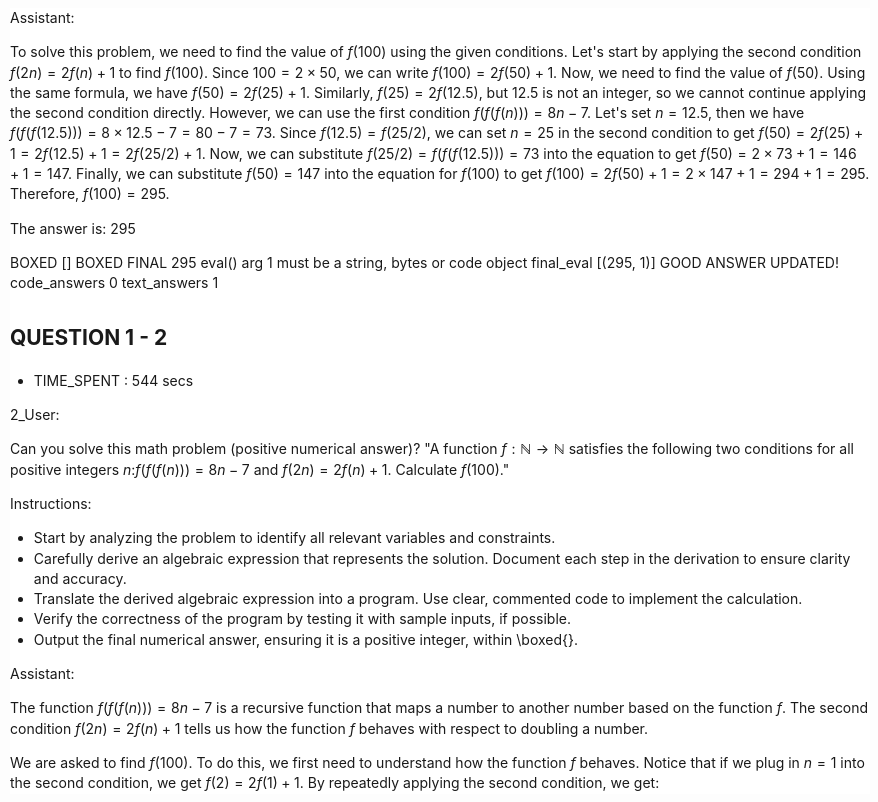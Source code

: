 Assistant:

 To solve this problem, we need to find the value of $f(100)$ using the given conditions. Let's start by applying the second condition $f(2n) = 2f(n) + 1$ to find $f(100)$.
Since $100 = 2 \times 50$, we can write $f(100) = 2f(50) + 1$.
Now, we need to find the value of $f(50)$. Using the same formula, we have $f(50) = 2f(25) + 1$.
Similarly, $f(25) = 2f(12.5)$, but $12.5$ is not an integer, so we cannot continue applying the second condition directly.
However, we can use the first condition $f(f(f(n))) = 8n - 7$. Let's set $n = 12.5$, then we have $f(f(f(12.5))) = 8 \times 12.5 - 7 = 80 - 7 = 73$.
Since $f(12.5) = f(25/2)$, we can set $n = 25$ in the second condition to get $f(50) = 2f(25) + 1 = 2f(12.5) + 1 = 2f(25/2) + 1$.
Now, we can substitute $f(25/2) = f(f(f(12.5))) = 73$ into the equation to get $f(50) = 2 \times 73 + 1 = 146 + 1 = 147$.
Finally, we can substitute $f(50) = 147$ into the equation for $f(100)$ to get $f(100) = 2f(50) + 1 = 2 \times 147 + 1 = 294 + 1 = 295$.
Therefore, $f(100) = 295$.

The answer is: $295$

BOXED []
BOXED FINAL 295
eval() arg 1 must be a string, bytes or code object final_eval
[(295, 1)]
GOOD ANSWER UPDATED!
code_answers 0 text_answers 1



## QUESTION 1 - 2 
- TIME_SPENT : 544 secs

2_User:

Can you solve this math problem (positive numerical answer)?
"A function $f: \mathbb N \to \mathbb N$ satisfies the following two conditions for all positive integers $n$:$f(f(f(n)))=8n-7$ and $f(2n)=2f(n)+1$. Calculate $f(100)$."

Instructions:
- Start by analyzing the problem to identify all relevant variables and constraints.
- Carefully derive an algebraic expression that represents the solution. Document each step in the derivation to ensure clarity and accuracy.
- Translate the derived algebraic expression into a program. Use clear, commented code to implement the calculation.
- Verify the correctness of the program by testing it with sample inputs, if possible.
- Output the final numerical answer, ensuring it is a positive integer, within \boxed{}.

Assistant:

 The function $f(f(f(n)))=8n-7$ is a recursive function that maps a number to another number based on the function $f$. The second condition $f(2n)=2f(n)+1$ tells us how the function $f$ behaves with respect to doubling a number.

We are asked to find $f(100)$. To do this, we first need to understand how the function $f$ behaves. Notice that if we plug in $n=1$ into the second condition, we get $f(2)=2f(1)+1$. By repeatedly applying the second condition, we get:

